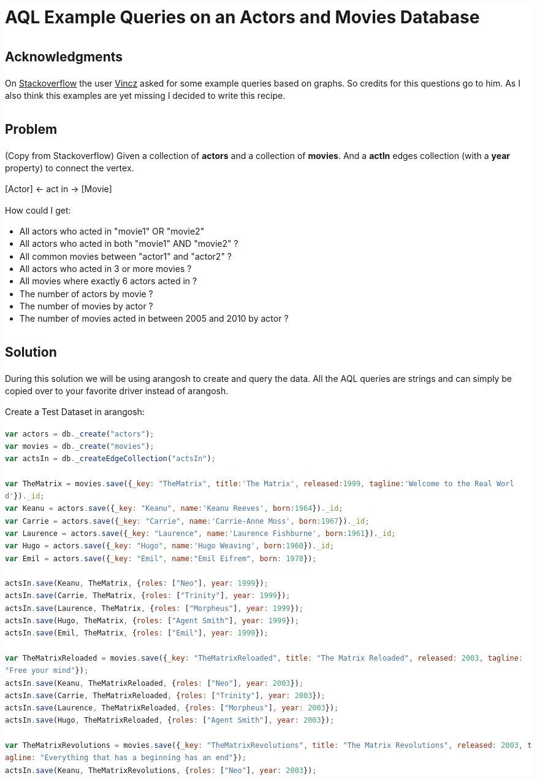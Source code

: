 # AQL Example Queries on an Actors and Movies Database

## Acknowledgments

On [Stackoverflow][1] the user [Vincz][2] asked for some example queries based on graphs.
So credits for this questions go to him.
As I also think this examples are yet missing I decided to write this recipe.

## Problem

(Copy from Stackoverflow)
Given a collection of **actors** and a collection of **movies**. And a **actIn** edges collection (with a **year** property) to connect the vertex.

\[Actor\] <- act in -> \[Movie\]

 How could I get:

* All actors who acted in "movie1" OR "movie2"
* All actors who acted in both "movie1" AND "movie2" ?
* All common movies between "actor1" and "actor2" ?
* All actors who acted in 3 or more movies ?
* All movies where exactly 6 actors acted in ?
* The number of actors by movie ?
* The number of movies by actor ?
* The number of movies acted in between 2005 and 2010 by actor ?

## Solution

During this solution we will be using arangosh to create and query the data.
All the AQL queries are strings and can simply be copied over to your favorite driver instead of arangosh.

Create a Test Dataset in arangosh:

```js
var actors = db._create("actors");
var movies = db._create("movies");
var actsIn = db._createEdgeCollection("actsIn");

var TheMatrix = movies.save({_key: "TheMatrix", title:'The Matrix', released:1999, tagline:'Welcome to the Real World'})._id;
var Keanu = actors.save({_key: "Keanu", name:'Keanu Reeves', born:1964})._id;
var Carrie = actors.save({_key: "Carrie", name:'Carrie-Anne Moss', born:1967})._id;
var Laurence = actors.save({_key: "Laurence", name:'Laurence Fishburne', born:1961})._id;
var Hugo = actors.save({_key: "Hugo", name:'Hugo Weaving', born:1960})._id;
var Emil = actors.save({_key: "Emil", name:"Emil Eifrem", born: 1978});

actsIn.save(Keanu, TheMatrix, {roles: ["Neo"], year: 1999});
actsIn.save(Carrie, TheMatrix, {roles: ["Trinity"], year: 1999});
actsIn.save(Laurence, TheMatrix, {roles: ["Morpheus"], year: 1999});
actsIn.save(Hugo, TheMatrix, {roles: ["Agent Smith"], year: 1999});
actsIn.save(Emil, TheMatrix, {roles: ["Emil"], year: 1999}); 

var TheMatrixReloaded = movies.save({_key: "TheMatrixReloaded", title: "The Matrix Reloaded", released: 2003, tagline: "Free your mind"});
actsIn.save(Keanu, TheMatrixReloaded, {roles: ["Neo"], year: 2003});
actsIn.save(Carrie, TheMatrixReloaded, {roles: ["Trinity"], year: 2003});
actsIn.save(Laurence, TheMatrixReloaded, {roles: ["Morpheus"], year: 2003});
actsIn.save(Hugo, TheMatrixReloaded, {roles: ["Agent Smith"], year: 2003});

var TheMatrixRevolutions = movies.save({_key: "TheMatrixRevolutions", title: "The Matrix Revolutions", released: 2003, tagline: "Everything that has a beginning has an end"});
actsIn.save(Keanu, TheMatrixRevolutions, {roles: ["Neo"], year: 2003});
```

[1]: http://stackoverflow.com/questions/32729314/aql-graph-queries-examples
[2]: http://stackoverflow.com/users/1126414/vincz